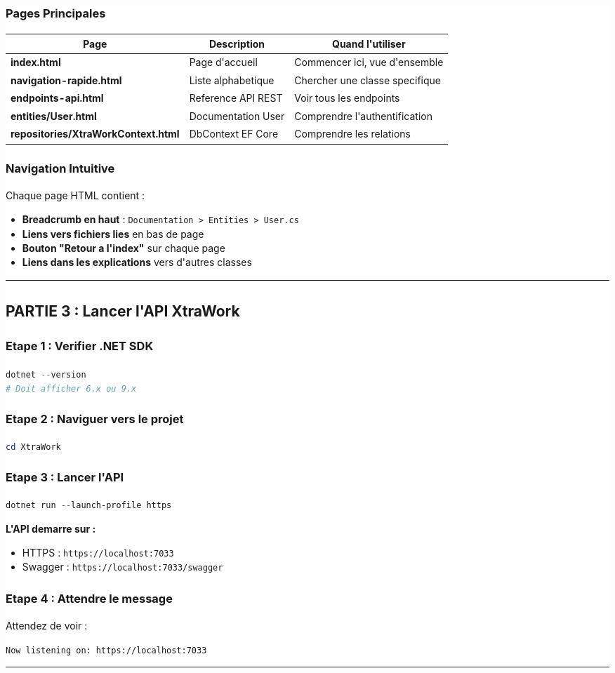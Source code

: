 ### Pages Principales

| Page | Description | Quand l'utiliser |
|------|-------------|------------------|
| **index.html** | Page d'accueil | Commencer ici, vue d'ensemble |
| **navigation-rapide.html** | Liste alphabetique | Chercher une classe specifique |
| **endpoints-api.html** | Reference API REST | Voir tous les endpoints |
| **entities/User.html** | Documentation User | Comprendre l'authentification |
| **repositories/XtraWorkContext.html** | DbContext EF Core | Comprendre les relations |

### Navigation Intuitive

Chaque page HTML contient :
- **Breadcrumb en haut** : `Documentation > Entities > User.cs`
- **Liens vers fichiers lies** en bas de page
- **Bouton "Retour a l'index"** sur chaque page
- **Liens dans les explications** vers d'autres classes

---

## PARTIE 3 : Lancer l'API XtraWork

### Etape 1 : Verifier .NET SDK

```powershell
dotnet --version
# Doit afficher 6.x ou 9.x
```

### Etape 2 : Naviguer vers le projet

```powershell
cd XtraWork
```

### Etape 3 : Lancer l'API

```powershell
dotnet run --launch-profile https
```

**L'API demarre sur :**
- HTTPS : `https://localhost:7033`
- Swagger : `https://localhost:7033/swagger`

### Etape 4 : Attendre le message

Attendez de voir :
```
Now listening on: https://localhost:7033
```

---